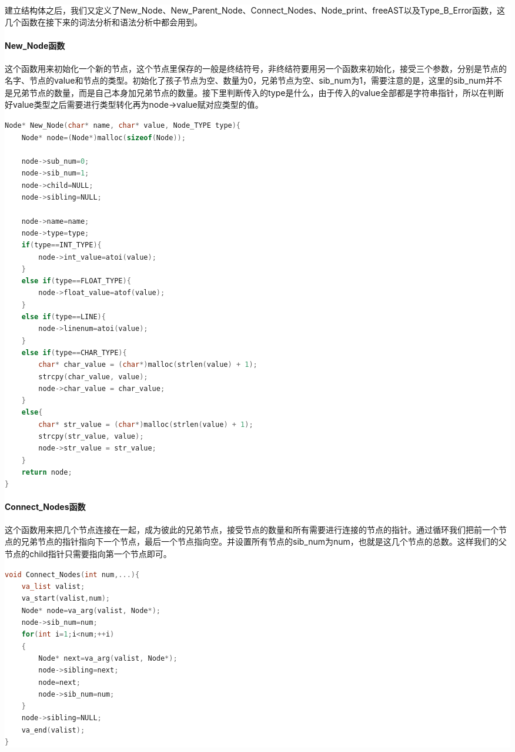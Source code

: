 建立结构体之后，我们又定义了New_Node、New_Parent_Node、Connect_Nodes、Node_print、freeAST以及Type_B_Error函数，这几个函数在接下来的词法分析和语法分析中都会用到。

#### New_Node函数

​		这个函数用来初始化一个新的节点，这个节点里保存的一般是终结符号，非终结符要用另一个函数来初始化，接受三个参数，分别是节点的名字、节点的value和节点的类型。初始化了孩子节点为空、数量为0，兄弟节点为空、sib_num为1，需要注意的是，这里的sib_num并不是兄弟节点的数量，而是自己本身加兄弟节点的数量。接下里判断传入的type是什么，由于传入的value全部都是字符串指针，所以在判断好value类型之后需要进行类型转化再为node->value赋对应类型的值。

```c
Node* New_Node(char* name, char* value, Node_TYPE type){
    Node* node=(Node*)malloc(sizeof(Node));

    node->sub_num=0;
    node->sib_num=1;
    node->child=NULL;
    node->sibling=NULL;

    node->name=name;
    node->type=type;
    if(type==INT_TYPE){
        node->int_value=atoi(value);
    }
    else if(type==FLOAT_TYPE){
        node->float_value=atof(value);
    }
    else if(type==LINE){
        node->linenum=atoi(value);
    }
    else if(type==CHAR_TYPE){
        char* char_value = (char*)malloc(strlen(value) + 1); 
        strcpy(char_value, value); 
        node->char_value = char_value; 
    }
    else{
        char* str_value = (char*)malloc(strlen(value) + 1); 
        strcpy(str_value, value); 
        node->str_value = str_value; 
    }
    return node;
}
```

#### Connect_Nodes函数

这个函数用来把几个节点连接在一起，成为彼此的兄弟节点，接受节点的数量和所有需要进行连接的节点的指针。通过循环我们把前一个节点的兄弟节点的指针指向下一个节点，最后一个节点指向空。并设置所有节点的sib_num为num，也就是这几个节点的总数。这样我们的父节点的child指针只需要指向第一个节点即可。

```c
void Connect_Nodes(int num,...){
    va_list valist;
    va_start(valist,num);
    Node* node=va_arg(valist, Node*);
    node->sib_num=num;
    for(int i=1;i<num;++i)
    {
        Node* next=va_arg(valist, Node*);
        node->sibling=next;
        node=next;
        node->sib_num=num;
    }
    node->sibling=NULL;
    va_end(valist);
}
```
